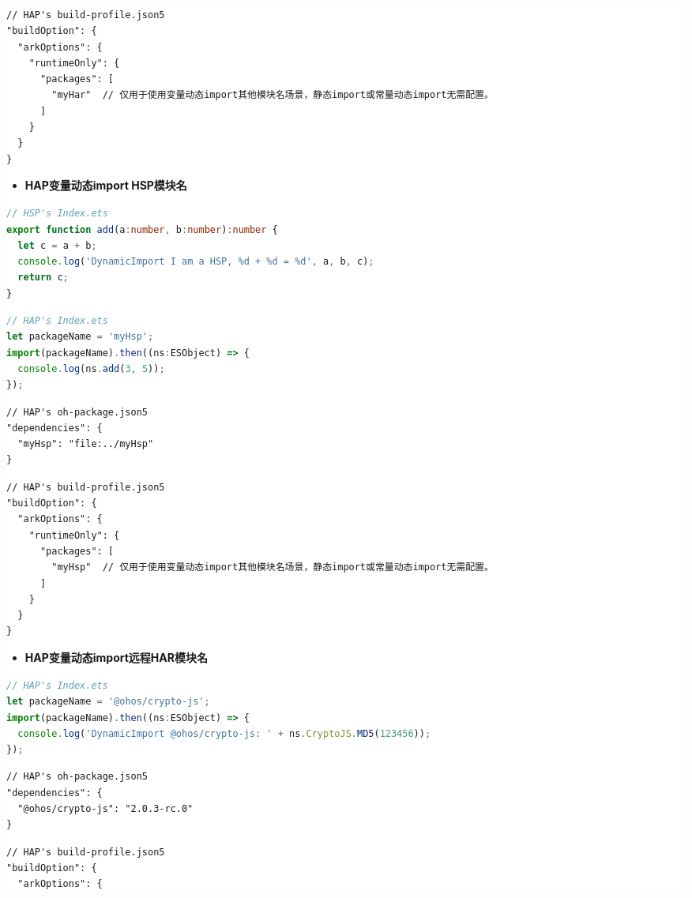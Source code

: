 ```json5
// HAP's build-profile.json5
"buildOption": {
  "arkOptions": {
    "runtimeOnly": {
      "packages": [
        "myHar"  // 仅用于使用变量动态import其他模块名场景，静态import或常量动态import无需配置。
      ]
    }
  }
}
```

- **HAP变量动态import HSP模块名**

```typescript
// HSP's Index.ets
export function add(a:number, b:number):number {
  let c = a + b;
  console.log('DynamicImport I am a HSP, %d + %d = %d', a, b, c);
  return c;
}
```
```typescript
// HAP's Index.ets
let packageName = 'myHsp';
import(packageName).then((ns:ESObject) => {
  console.log(ns.add(3, 5));
});
```
```json5
// HAP's oh-package.json5
"dependencies": {
  "myHsp": "file:../myHsp"
}
```
```json5
// HAP's build-profile.json5
"buildOption": {
  "arkOptions": {
    "runtimeOnly": {
      "packages": [
        "myHsp"  // 仅用于使用变量动态import其他模块名场景，静态import或常量动态import无需配置。
      ]
    }
  }
}
```

- **HAP变量动态import远程HAR模块名**

```typescript
// HAP's Index.ets
let packageName = '@ohos/crypto-js';
import(packageName).then((ns:ESObject) => {
  console.log('DynamicImport @ohos/crypto-js: ' + ns.CryptoJS.MD5(123456));
});
```
```json5
// HAP's oh-package.json5
"dependencies": {
  "@ohos/crypto-js": "2.0.3-rc.0"
}
```
```json5
// HAP's build-profile.json5
"buildOption": {
  "arkOptions": {
```